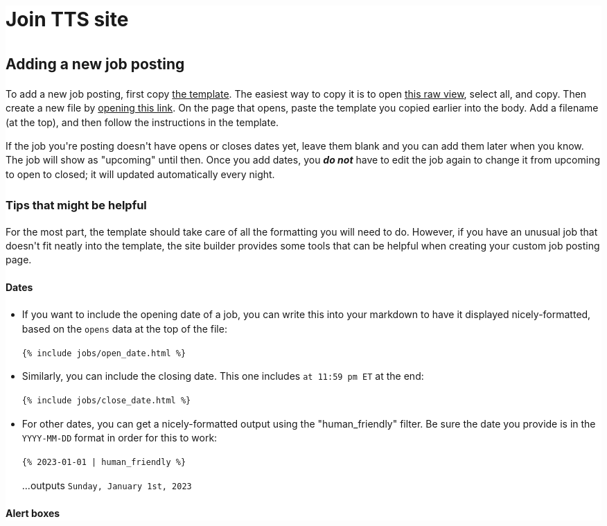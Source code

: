 # Join TTS site

## Adding a new job posting

To add a new job posting, first copy [the template](positions/_TEMPLATE.md).
The easiest way to copy it is to open
[this raw view](https://raw.githubusercontent.com/18F/join.tts.gsa.gov/main/positions/_TEMPLATE.md),
select all, and copy. Then create a new file by [opening this link](https://github.com/18F/join.tts.gsa.gov/new/main/positions).
On the page that opens, paste the template you copied earlier into the body.
Add a filename (at the top), and then follow the instructions in the template.

If the job you're posting doesn't have opens or closes dates yet, leave them
blank and you can add them later when you know. The job will show as "upcoming"
until then. Once you add dates, you **_do not_** have to edit the job again to
change it from upcoming to open to closed; it will updated automatically every
night.

### Tips that might be helpful

For the most part, the template should take care of all the formatting you will
need to do. However, if you have an unusual job that doesn't fit neatly into the
template, the site builder provides some tools that can be helpful when creating
your custom job posting page.

#### Dates

- If you want to include the opening date of a job, you can write this into your
  markdown to have it displayed nicely-formatted, based on the `opens` data
  at the top of the file:

  ```liquid
  {% include jobs/open_date.html %}
  ```

- Similarly, you can include the closing date. This one includes `at 11:59 pm ET`
  at the end:

  ```liquid
  {% include jobs/close_date.html %}
  ```

- For other dates, you can get a nicely-formatted output using the "human_friendly"
  filter. Be sure the date you provide is in the `YYYY-MM-DD` format in order
  for this to work:

  ```liquid
  {% 2023-01-01 | human_friendly %}
  ```

  ...outputs `Sunday, January 1st, 2023`

#### Alert boxes
